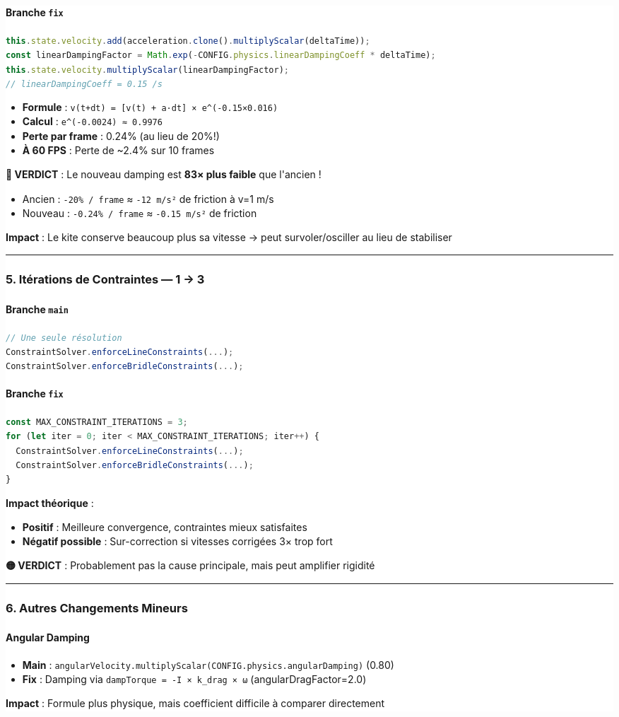 #### Branche `fix`
```typescript
this.state.velocity.add(acceleration.clone().multiplyScalar(deltaTime));
const linearDampingFactor = Math.exp(-CONFIG.physics.linearDampingCoeff * deltaTime);
this.state.velocity.multiplyScalar(linearDampingFactor);
// linearDampingCoeff = 0.15 /s
```
- **Formule** : `v(t+dt) = [v(t) + a·dt] × e^(-0.15×0.016)`
- **Calcul** : `e^(-0.0024) ≈ 0.9976`
- **Perte par frame** : 0.24% (au lieu de 20%!)
- **À 60 FPS** : Perte de ~2.4% sur 10 frames

**🔴 VERDICT** : Le nouveau damping est **83× plus faible** que l'ancien ! 
- Ancien : `-20% / frame` ≈ `-12 m/s²` de friction à v=1 m/s
- Nouveau : `-0.24% / frame` ≈ `-0.15 m/s²` de friction

**Impact** : Le kite conserve beaucoup plus sa vitesse → peut survoler/osciller au lieu de stabiliser

---

### 5. Itérations de Contraintes — 1 → 3

#### Branche `main`
```typescript
// Une seule résolution
ConstraintSolver.enforceLineConstraints(...);
ConstraintSolver.enforceBridleConstraints(...);
```

#### Branche `fix`
```typescript
const MAX_CONSTRAINT_ITERATIONS = 3;
for (let iter = 0; iter < MAX_CONSTRAINT_ITERATIONS; iter++) {
  ConstraintSolver.enforceLineConstraints(...);
  ConstraintSolver.enforceBridleConstraints(...);
}
```

**Impact théorique** :
- **Positif** : Meilleure convergence, contraintes mieux satisfaites
- **Négatif possible** : Sur-correction si vitesses corrigées 3× trop fort

**🟡 VERDICT** : Probablement pas la cause principale, mais peut amplifier rigidité

---

### 6. Autres Changements Mineurs

#### Angular Damping
- **Main** : `angularVelocity.multiplyScalar(CONFIG.physics.angularDamping)` (0.80)
- **Fix** : Damping via `dampTorque = -I × k_drag × ω` (angularDragFactor=2.0)

**Impact** : Formule plus physique, mais coefficient difficile à comparer directement
